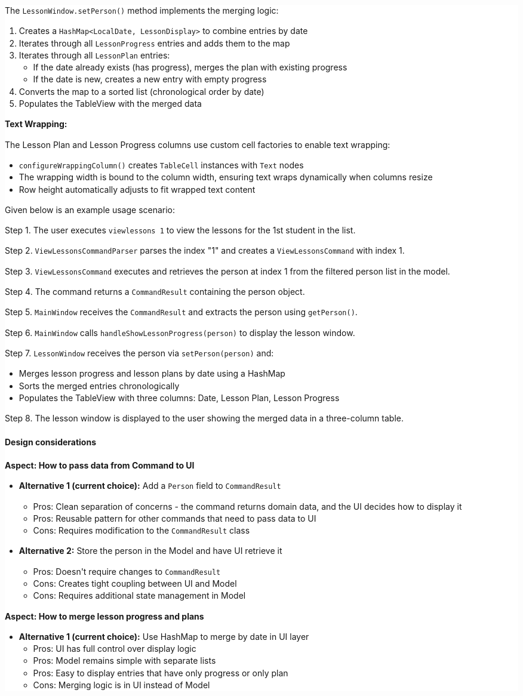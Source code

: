 The `LessonWindow.setPerson()` method implements the merging logic:
1. Creates a `HashMap<LocalDate, LessonDisplay>` to combine entries by date
2. Iterates through all `LessonProgress` entries and adds them to the map
3. Iterates through all `LessonPlan` entries:
   * If the date already exists (has progress), merges the plan with existing progress
   * If the date is new, creates a new entry with empty progress
4. Converts the map to a sorted list (chronological order by date)
5. Populates the TableView with the merged data

**Text Wrapping:**

The Lesson Plan and Lesson Progress columns use custom cell factories to enable text wrapping:
* `configureWrappingColumn()` creates `TableCell` instances with `Text` nodes
* The wrapping width is bound to the column width, ensuring text wraps dynamically when columns resize
* Row height automatically adjusts to fit wrapped text content

Given below is an example usage scenario:

Step 1. The user executes `viewlessons 1` to view the lessons for the 1st student in the list.

Step 2. `ViewLessonsCommandParser` parses the index "1" and creates a `ViewLessonsCommand` with index 1.

Step 3. `ViewLessonsCommand` executes and retrieves the person at index 1 from the filtered person list in the model.

Step 4. The command returns a `CommandResult` containing the person object.

Step 5. `MainWindow` receives the `CommandResult` and extracts the person using `getPerson()`.

Step 6. `MainWindow` calls `handleShowLessonProgress(person)` to display the lesson window.

Step 7. `LessonWindow` receives the person via `setPerson(person)` and:
   * Merges lesson progress and lesson plans by date using a HashMap
   * Sorts the merged entries chronologically
   * Populates the TableView with three columns: Date, Lesson Plan, Lesson Progress

Step 8. The lesson window is displayed to the user showing the merged data in a three-column table.

#### Design considerations

**Aspect: How to pass data from Command to UI**

* **Alternative 1 (current choice):** Add a `Person` field to `CommandResult`
  * Pros: Clean separation of concerns - the command returns domain data, and the UI decides how to display it
  * Pros: Reusable pattern for other commands that need to pass data to UI
  * Cons: Requires modification to the `CommandResult` class

* **Alternative 2:** Store the person in the Model and have UI retrieve it
  * Pros: Doesn't require changes to `CommandResult`
  * Cons: Creates tight coupling between UI and Model
  * Cons: Requires additional state management in Model

**Aspect: How to merge lesson progress and plans**

* **Alternative 1 (current choice):** Use HashMap to merge by date in UI layer
  * Pros: UI has full control over display logic
  * Pros: Model remains simple with separate lists
  * Pros: Easy to display entries that have only progress or only plan
  * Cons: Merging logic is in UI instead of Model
